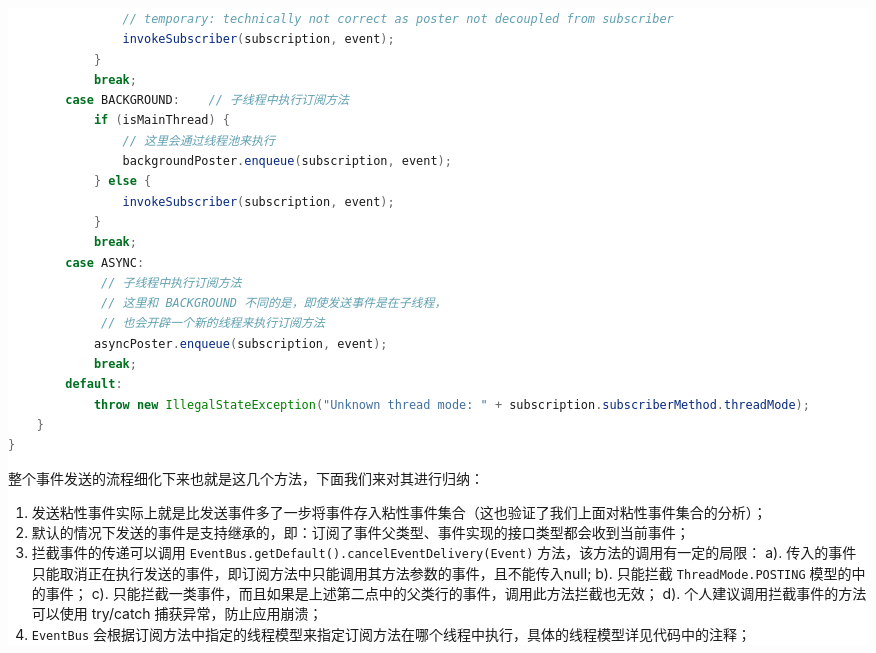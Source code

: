 ```Java
                // temporary: technically not correct as poster not decoupled from subscriber
                invokeSubscriber(subscription, event);
            }
            break;
        case BACKGROUND:    // 子线程中执行订阅方法
            if (isMainThread) {
                // 这里会通过线程池来执行
                backgroundPoster.enqueue(subscription, event);
            } else {
                invokeSubscriber(subscription, event);
            }
            break;
        case ASYNC: 
             // 子线程中执行订阅方法
             // 这里和 BACKGROUND 不同的是，即使发送事件是在子线程，
             // 也会开辟一个新的线程来执行订阅方法
            asyncPoster.enqueue(subscription, event);
            break;
        default:
            throw new IllegalStateException("Unknown thread mode: " + subscription.subscriberMethod.threadMode);
    }
}
```
整个事件发送的流程细化下来也就是这几个方法，下面我们来对其进行归纳：
1. 发送粘性事件实际上就是比发送事件多了一步将事件存入粘性事件集合（这也验证了我们上面对粘性事件集合的分析）；
2. 默认的情况下发送的事件是支持继承的，即：订阅了事件父类型、事件实现的接口类型都会收到当前事件；
3. 拦截事件的传递可以调用 `EventBus.getDefault().cancelEventDelivery(Event)`  方法，该方法的调用有一定的局限：
a). 传入的事件只能取消正在执行发送的事件，即订阅方法中只能调用其方法参数的事件，且不能传入null;
b). 只能拦截 `ThreadMode.POSTING` 模型的中的事件；
c). 只能拦截一类事件，而且如果是上述第二点中的父类行的事件，调用此方法拦截也无效；
d). 个人建议调用拦截事件的方法可以使用 try/catch 捕获异常，防止应用崩溃；
4. `EventBus` 会根据订阅方法中指定的线程模型来指定订阅方法在哪个线程中执行，具体的线程模型详见代码中的注释；